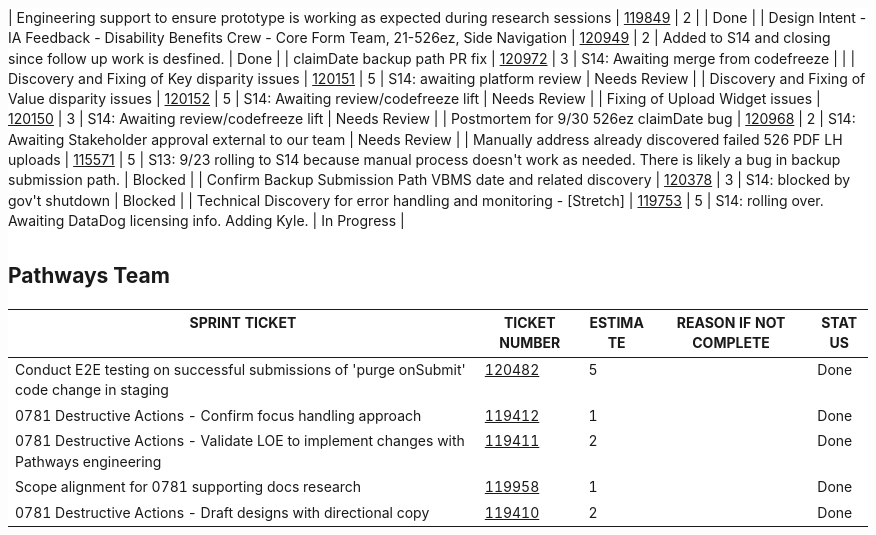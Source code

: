 | Engineering support to ensure prototype is working as expected during research sessions                       | [119849](https://github.com/department-of-veterans-affairs/va.gov-team/issues/119849) | 2        |                                                                                                                           | Done         |
| Design Intent - IA Feedback - Disability Benefits Crew - Core Form Team, 21-526ez, Side Navigation            | [120949](https://github.com/department-of-veterans-affairs/va.gov-team/issues/120949) | 2        | Added to S14 and closing since follow up work is desfined.                                                                | Done         |
| claimDate backup path PR fix                                                                                  | [120972](https://github.com/department-of-veterans-affairs/va.gov-team/issues/120972) | 3        | S14: Awaiting merge from codefreeze                                                                                       |              |
| Discovery and Fixing of Key disparity issues                                                                  | [120151](https://github.com/department-of-veterans-affairs/va.gov-team/issues/120151) | 5        | S14: awaiting platform review                                                                                             | Needs Review |
| Discovery and Fixing of Value disparity issues                                                                | [120152](https://github.com/department-of-veterans-affairs/va.gov-team/issues/120152) | 5        | S14: Awaiting review/codefreeze lift                                                                                      | Needs Review |
| Fixing of Upload Widget issues                                                                                | [120150](https://github.com/department-of-veterans-affairs/va.gov-team/issues/120150) | 3        | S14: Awaiting review/codefreeze lift                                                                                      | Needs Review |
| Postmortem for 9/30 526ez claimDate bug                                                                       | [120968](https://github.com/department-of-veterans-affairs/va.gov-team/issues/120968) | 2        | S14: Awaiting Stakeholder approval external to our team                                                                   | Needs Review |
| Manually address already discovered failed 526 PDF LH uploads                                                 | [115571](https://github.com/department-of-veterans-affairs/va.gov-team/issues/115571) | 5        | S13: 9/23 rolling to S14 because manual process doesn't work as needed. There is likely a bug in backup submission path.  | Blocked      |
| Confirm Backup Submission Path VBMS date and related discovery                                                | [120378](https://github.com/department-of-veterans-affairs/va.gov-team/issues/120378) | 3        | S14: blocked by gov't shutdown                                                                                            | Blocked      |
| Technical Discovery for error handling and monitoring - [Stretch]                                             | [119753](https://github.com/department-of-veterans-affairs/va.gov-team/issues/119753) | 5        | S14: rolling over. Awaiting DataDog licensing info. Adding Kyle.                                                          | In Progress  |

## Pathways Team
|                                           SPRINT TICKET                                            |                                     TICKET NUMBER                                     | ESTIMATE |                                   REASON IF NOT COMPLETE                                    |    STATUS    |
|----------------------------------------------------------------------------------------------------|---------------------------------------------------------------------------------------|----------|---------------------------------------------------------------------------------------------|--------------|
| Conduct E2E testing on successful submissions of 'purge onSubmit' code change in staging           | [120482](https://github.com/department-of-veterans-affairs/va.gov-team/issues/120482) | 5        |                                                                                             | Done         |
| 0781 Destructive Actions - Confirm focus handling approach                                         | [119412](https://github.com/department-of-veterans-affairs/va.gov-team/issues/119412) | 1        |                                                                                             | Done         |
|  0781 Destructive Actions - Validate LOE to implement changes with Pathways engineering            | [119411](https://github.com/department-of-veterans-affairs/va.gov-team/issues/119411) | 2        |                                                                                             | Done         |
| Scope alignment for 0781 supporting docs research                                                  | [119958](https://github.com/department-of-veterans-affairs/va.gov-team/issues/119958) | 1        |                                                                                             | Done         |
|  0781 Destructive Actions - Draft designs with directional copy                                    | [119410](https://github.com/department-of-veterans-affairs/va.gov-team/issues/119410) | 2        |                                                                                             | Done         |